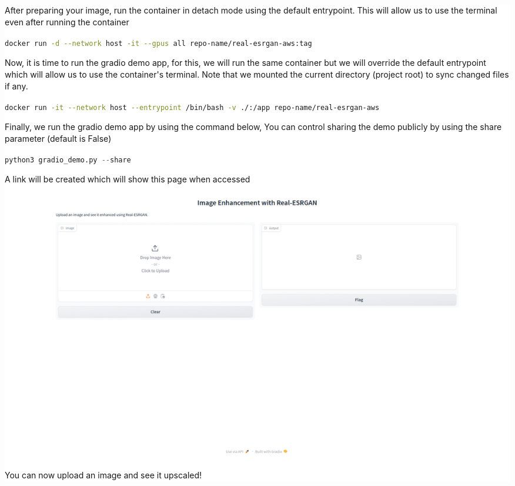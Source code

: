 After preparing your image, run the container in detach mode using the default entrypoint. This will allow us to use the terminal even after running the container

```bash
docker run -d --network host -it --gpus all repo-name/real-esrgan-aws:tag
```
Now, it is time to run the gradio demo app, for this, we will run the same container but we will override the default entrypoint which will allow us to use the container's terminal. Note that we mounted the current directory (project root) to sync changed files if any. 

```bash
docker run -it --network host --entrypoint /bin/bash -v ./:/app repo-name/real-esrgan-aws 
```

Finally, we run the gradio demo app by using the command below, You can control sharing the demo publicly by using the share parameter (default is False)

```python
python3 gradio_demo.py --share
```
A link will be created which will show this page when accessed
<p align="center">
  <img src="assets/gradio_landing.png">
</p>

You can now upload an image and see it upscaled!
<p align="center">